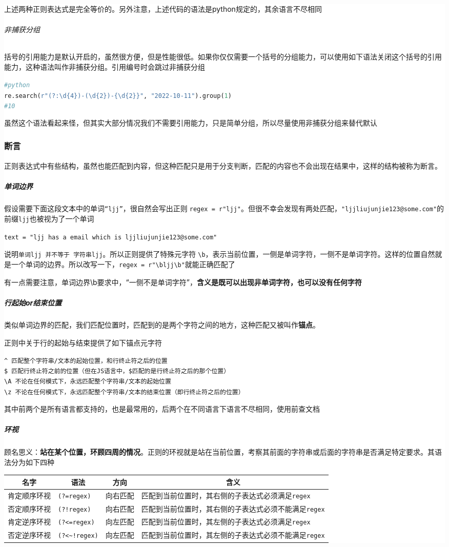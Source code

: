 上述两种正则表达式是完全等价的。另外注意，上述代码的语法是python规定的，其余语言不尽相同

###### 非捕获分组

括号的引用能力是默认开启的，虽然很方便，但是性能很低。如果你仅仅需要一个括号的分组能力，可以使用如下语法关闭这个括号的引用能力，这种语法叫作非捕获分组。引用编号时会跳过非捕获分组

```python
#python
re.search(r"(?:\d{4})-(\d{2})-{\d{2}}", "2022-10-11").group(1)
#10
```

虽然这个语法看起来怪，但其实大部分情况我们不需要引用能力，只是简单分组，所以尽量使用非捕获分组来替代默认

### 断言

正则表达式中有些结构，虽然也能匹配到内容，但这种匹配只是用于分支判断，匹配的内容也不会出现在结果中，这样的结构被称为断言。

##### 单词边界

假设需要下面这段文本中的单词`“ljj”`，很自然会写出正则 `regex = r"ljj"`。但很不幸会发现有两处匹配，`"ljjliujunjie123@some.com"`的前缀`ljj`也被视为了一个单词

```
text = "ljj has a email which is ljjliujunjie123@some.com"
```

说明`单词ljj 并不等于 字符串ljj`。所以正则提供了特殊元字符 `\b`，表示当前位置，一侧是单词字符，一侧不是单词字符。这样的位置自然就是一个单词的边界。所以改写一下，`regex = r"\bljj\b"`就能正确匹配了

有一点需要注意，单词边界\b要求中，“一侧不是单词字符”，**含义是既可以出现非单词字符，也可以没有任何字符**

##### 行起始or结束位置

类似单词边界的匹配，我们匹配位置时，匹配到的是两个字符之间的地方，这种匹配又被叫作**锚点**。

正则中关于行的起始与结束提供了如下锚点元字符

```
^ 匹配整个字符串/文本的起始位置，和行终止符之后的位置
$ 匹配行终止符之前的位置（但在JS语言中，$匹配的是行终止符之后的那个位置）
\A 不论在任何模式下，永远匹配整个字符串/文本的起始位置
\z 不论在任何模式下，永远匹配整个字符串/文本的结束位置（即行终止符之后的位置）
```

其中前两个是所有语言都支持的，也是最常用的，后两个在不同语言下语言不尽相同，使用前查文档

##### 环视

顾名思义：**站在某个位置，环顾四周的情况**。正则的环视就是站在当前位置，考察其前面的字符串或后面的字符串是否满足特定要求。其语法分为如下四种

| 名字         | 语法          | 方向     | 含义                                                  |
| ------------ | ------------- | -------- | ----------------------------------------------------- |
| 肯定顺序环视 | `(?=regex)`   | 向右匹配 | 匹配到当前位置时，其右侧的子表达式必须满足`regex`     |
| 否定顺序环视 | `(?!regex)`   | 向右匹配 | 匹配到当前位置时，其右侧的子表达式必须不能满足`regex` |
| 肯定逆序环视 | `(?<=regex)`  | 向左匹配 | 匹配到当前位置时，其左侧的子表达式必须满足`regex`     |
| 否定逆序环视 | `(?<~!regex)` | 向左匹配 | 匹配到当前位置时，其左侧的子表达式必须不能满足`regex` |
